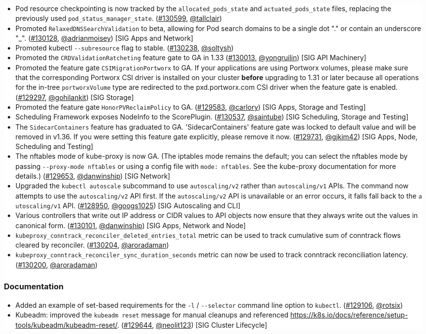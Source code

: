 - Pod resource checkpointing is now tracked by the `allocated_pods_state` and `actuated_pods_state` files, replacing the previously used `pod_status_manager_state`. ([#130599](https://github.com/kubernetes/kubernetes/pull/130599), [@tallclair](https://github.com/tallclair))
- Promoted `RelaxedDNSSearchValidation` to beta, allowing for Pod search domains to be a single dot "." or contain an underscore "_". ([#130128](https://github.com/kubernetes/kubernetes/pull/130128), [@adrianmoisey](https://github.com/adrianmoisey)) [SIG Apps and Network]
- Promoted kubectl `--subresource` flag to stable. ([#130238](https://github.com/kubernetes/kubernetes/pull/130238), [@soltysh](https://github.com/soltysh))
- Promoted the `CRDValidationRatcheting` feature gate to GA in 1.33 ([#130013](https://github.com/kubernetes/kubernetes/pull/130013), [@yongruilin](https://github.com/yongruilin)) [SIG API Machinery]
- Promoted the feature gate `CSIMigrationPortworx` to GA. If your applications are using Portworx volumes, please make sure that the corresponding Portworx CSI driver is installed on your cluster **before** upgrading to 1.31 or later because all operations for the in-tree `portworxVolume` type are redirected to the pxd.portworx.com CSI driver when the feature gate is enabled. ([#129297](https://github.com/kubernetes/kubernetes/pull/129297), [@gohilankit](https://github.com/gohilankit)) [SIG Storage]
- Promoted the feature gate `HonorPVReclaimPolicy` to GA. ([#129583](https://github.com/kubernetes/kubernetes/pull/129583), [@carlory](https://github.com/carlory)) [SIG Apps, Storage and Testing]
- Scheduling Framework exposes NodeInfo to the ScorePlugin. ([#130537](https://github.com/kubernetes/kubernetes/pull/130537), [@saintube](https://github.com/saintube)) [SIG Scheduling, Storage and Testing]
- The `SidecarContainers` feature has graduated to GA. 'SidecarContainers' feature gate was locked to default value and will be removed in v1.36. If you were setting this feature gate explicitly, please remove it now. ([#129731](https://github.com/kubernetes/kubernetes/pull/129731), [@gjkim42](https://github.com/gjkim42)) [SIG Apps, Node, Scheduling and Testing]
- The nftables mode of kube-proxy is now GA. (The iptables mode remains the
  default; you can select the nftables mode by passing `--proxy-mode nftables`
  or using a config file with `mode: nftables`. See the kube-proxy documentation
  for more details.) ([#129653](https://github.com/kubernetes/kubernetes/pull/129653), [@danwinship](https://github.com/danwinship)) [SIG Network]
- Upgraded the `kubectl autoscale` subcommand to use `autoscaling/v2` rather than `autoscaling/v1` APIs. The command now attempts to use the `autoscaling/v2` API first. If the `autoscaling/v2` API is unavailable or an error occurs, it falls fall back to the `autoscaling/v1` API. ([#128950](https://github.com/kubernetes/kubernetes/pull/128950), [@googs1025](https://github.com/googs1025)) [SIG Autoscaling and CLI]
- Various controllers that write out IP address or CIDR values to API objects now
  ensure that they always write out the values in canonical form. ([#130101](https://github.com/kubernetes/kubernetes/pull/130101), [@danwinship](https://github.com/danwinship)) [SIG Apps, Network and Node]
- `kubeproxy_conntrack_reconciler_deleted_entries_total` metric can be used to track cumulative sum of conntrack flows cleared by reconciler. ([#130204](https://github.com/kubernetes/kubernetes/pull/130204), [@aroradaman](https://github.com/aroradaman))
- `kubeproxy_conntrack_reconciler_sync_duration_seconds` metric can now be used to track conntrack reconciliation latency. ([#130200](https://github.com/kubernetes/kubernetes/pull/130200), [@aroradaman](https://github.com/aroradaman))

### Documentation

- Added an example of set-based requirements for the  `-l` / `--selector` command line option to `kubectl`. ([#129106](https://github.com/kubernetes/kubernetes/pull/129106), [@rotsix](https://github.com/rotsix))
- Kubeadm: improved the `kubeadm reset` message for manual cleanups and referenced https://k8s.io/docs/reference/setup-tools/kubeadm/kubeadm-reset/. ([#129644](https://github.com/kubernetes/kubernetes/pull/129644), [@neolit123](https://github.com/neolit123)) [SIG Cluster Lifecycle]
